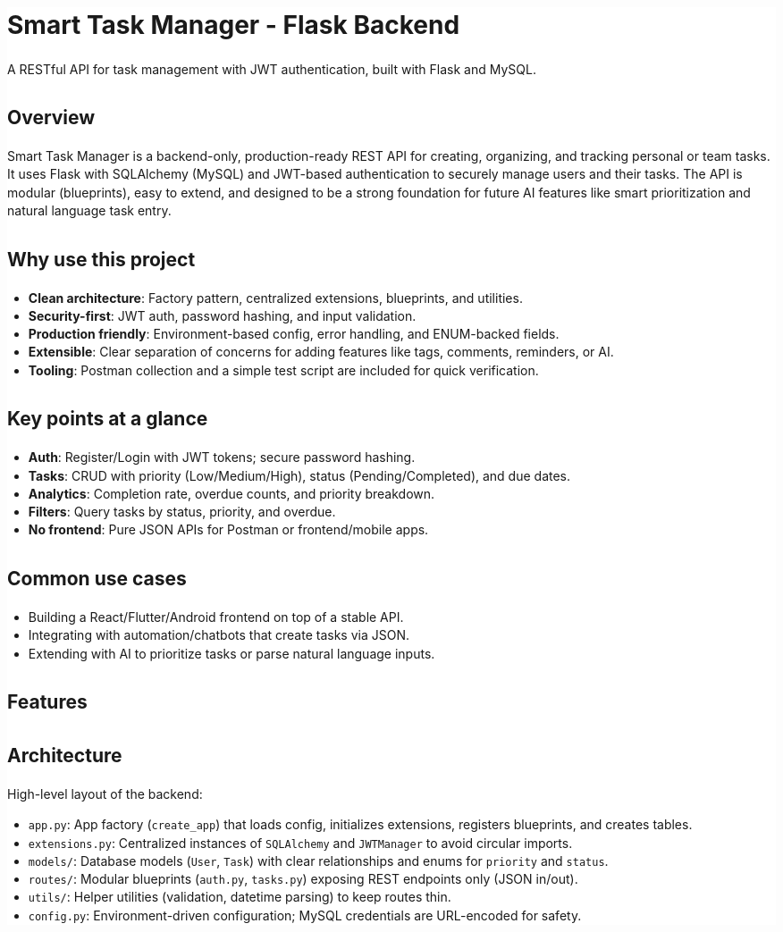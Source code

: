 # Smart Task Manager - Flask Backend

A RESTful API for task management with JWT authentication, built with Flask and MySQL.

## Overview

Smart Task Manager is a backend-only, production-ready REST API for creating, organizing, and tracking personal or team tasks. It uses Flask with SQLAlchemy (MySQL) and JWT-based authentication to securely manage users and their tasks. The API is modular (blueprints), easy to extend, and designed to be a strong foundation for future AI features like smart prioritization and natural language task entry.

## Why use this project

- **Clean architecture**: Factory pattern, centralized extensions, blueprints, and utilities.
- **Security-first**: JWT auth, password hashing, and input validation.
- **Production friendly**: Environment-based config, error handling, and ENUM-backed fields.
- **Extensible**: Clear separation of concerns for adding features like tags, comments, reminders, or AI.
- **Tooling**: Postman collection and a simple test script are included for quick verification.

## Key points at a glance

- **Auth**: Register/Login with JWT tokens; secure password hashing.
- **Tasks**: CRUD with priority (Low/Medium/High), status (Pending/Completed), and due dates.
- **Analytics**: Completion rate, overdue counts, and priority breakdown.
- **Filters**: Query tasks by status, priority, and overdue.
- **No frontend**: Pure JSON APIs for Postman or frontend/mobile apps.

## Common use cases

- Building a React/Flutter/Android frontend on top of a stable API.
- Integrating with automation/chatbots that create tasks via JSON.
- Extending with AI to prioritize tasks or parse natural language inputs.

## Features

## Architecture

High-level layout of the backend:

- `app.py`: App factory (`create_app`) that loads config, initializes extensions, registers blueprints, and creates tables.
- `extensions.py`: Centralized instances of `SQLAlchemy` and `JWTManager` to avoid circular imports.
- `models/`: Database models (`User`, `Task`) with clear relationships and enums for `priority` and `status`.
- `routes/`: Modular blueprints (`auth.py`, `tasks.py`) exposing REST endpoints only (JSON in/out).
- `utils/`: Helper utilities (validation, datetime parsing) to keep routes thin.
- `config.py`: Environment-driven configuration; MySQL credentials are URL-encoded for safety.
